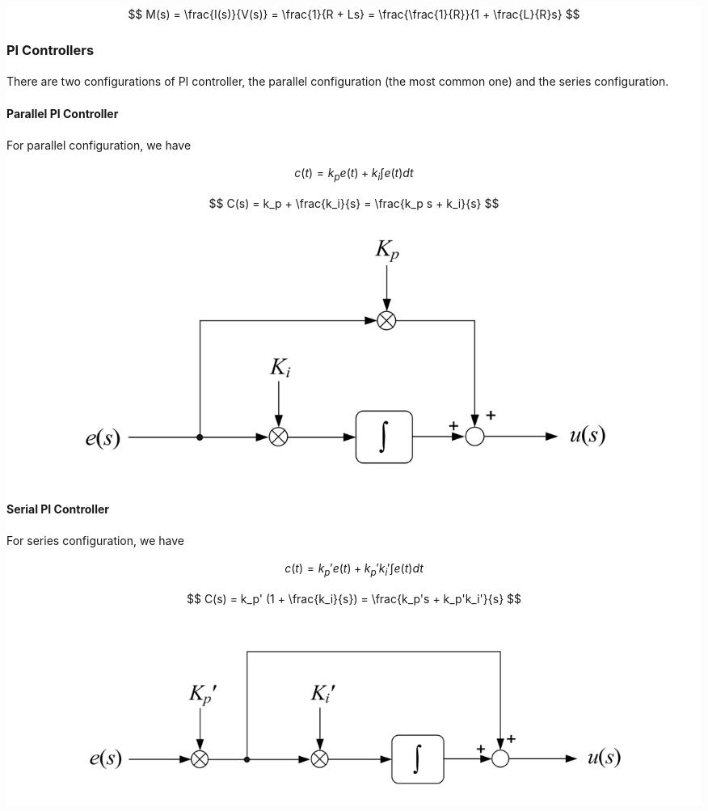 $$
M(s) = \frac{I(s)}{V(s)} = \frac{1}{R + Ls} = \frac{\frac{1}{R}}{1 + \frac{L}{R}s}
$$

### PI Controllers

There are two configurations of PI controller, the parallel configuration (the most common one) and the series configuration.

#### Parallel PI Controller

For parallel configuration, we have

$$
c(t) = k_p e(t) + k_i \int e(t) dt
$$

$$
C(s) = k_p + \frac{k_i}{s} = \frac{k_p s + k_i}{s}
$$

<figure><img src="../../.gitbook/assets/image (19) (4).png" alt=""><figcaption></figcaption></figure>

#### Serial PI Controller

For series configuration, we have

$$
c(t) = k_p' e(t) + k_p' k_i' \int e(t) dt
$$

$$
C(s) = k_p' (1 + \frac{k_i}{s}) = \frac{k_p's + k_p'k_i'}{s}
$$

<figure><img src="../../.gitbook/assets/image (2) (1) (1) (1) (1) (1) (1) (1) (1) (1) (1) (1) (1) (1) (1) (1) (1) (1).png" alt=""><figcaption></figcaption></figure>
